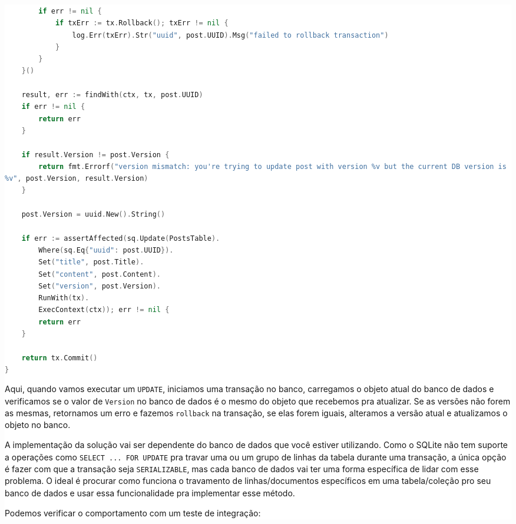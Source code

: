 ```go
		if err != nil {
			if txErr := tx.Rollback(); txErr != nil {
				log.Err(txErr).Str("uuid", post.UUID).Msg("failed to rollback transaction")
			}
		}
	}()

	result, err := findWith(ctx, tx, post.UUID)
	if err != nil {
		return err
	}

	if result.Version != post.Version {
		return fmt.Errorf("version mismatch: you're trying to update post with version %v but the current DB version is %v", post.Version, result.Version)
	}

	post.Version = uuid.New().String()

	if err := assertAffected(sq.Update(PostsTable).
		Where(sq.Eq{"uuid": post.UUID}).
		Set("title", post.Title).
		Set("content", post.Content).
		Set("version", post.Version).
		RunWith(tx).
		ExecContext(ctx)); err != nil {
		return err
	}

	return tx.Commit()
}
```

Aqui, quando vamos executar um `UPDATE`, iniciamos uma transação no banco, carregamos o objeto atual do banco de dados e 
verificamos se o valor de `Version` no banco de dados é o mesmo do objeto que recebemos pra atualizar. Se as versões
não forem as mesmas, retornamos um erro e fazemos `rollback` na transação, se elas forem iguais, alteramos a versão atual
e atualizamos o objeto no banco.

A implementação da solução vai ser dependente do banco de dados que você estiver utilizando. Como o SQLite não tem suporte
a operações como `SELECT ... FOR UPDATE` pra travar uma ou um grupo de linhas da tabela durante uma transação, a única
opção é fazer com que a transação seja `SERIALIZABLE`, mas cada banco de dados vai ter uma forma específica de lidar com 
esse problema. O ideal é procurar como funciona o travamento de linhas/documentos específicos em uma tabela/coleção pro
seu banco de dados e usar essa funcionalidade pra implementar esse método.

Podemos verificar o comportamento com um teste de integração:
